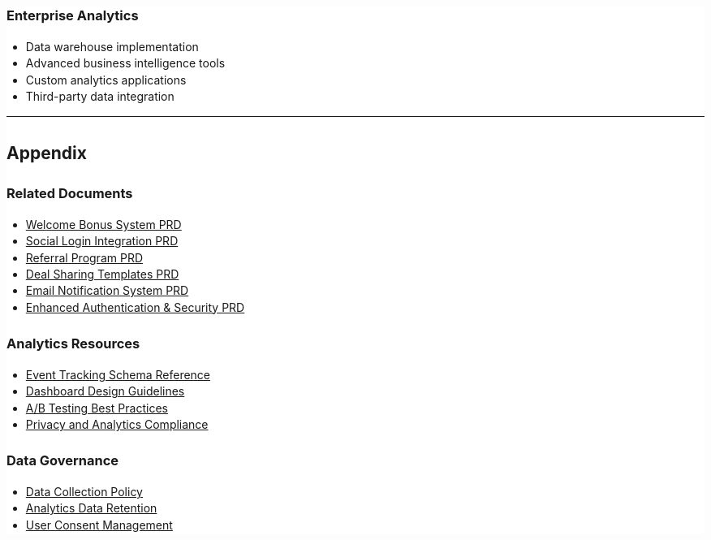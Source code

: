 ### Enterprise Analytics
- Data warehouse implementation
- Advanced business intelligence tools
- Custom analytics applications
- Third-party data integration

---

## Appendix

### Related Documents
- [Welcome Bonus System PRD](welcome-bonus-system-prd.md)
- [Social Login Integration PRD](social-login-integration-prd.md)
- [Referral Program PRD](referral-program-prd.md)
- [Deal Sharing Templates PRD](deal-sharing-templates-prd.md)
- [Email Notification System PRD](email-notification-system-prd.md)
- [Enhanced Authentication & Security PRD](enhanced-authentication-security-prd.md)

### Analytics Resources
- [Event Tracking Schema Reference](../technical/event-schema.md)
- [Dashboard Design Guidelines](../design/dashboard-guidelines.md)
- [A/B Testing Best Practices](../guides/ab-testing-guide.md)
- [Privacy and Analytics Compliance](../legal/analytics-privacy.md)

### Data Governance
- [Data Collection Policy](../legal/data-collection-policy.md)
- [Analytics Data Retention](../legal/data-retention-policy.md)
- [User Consent Management](../legal/user-consent-guidelines.md)

